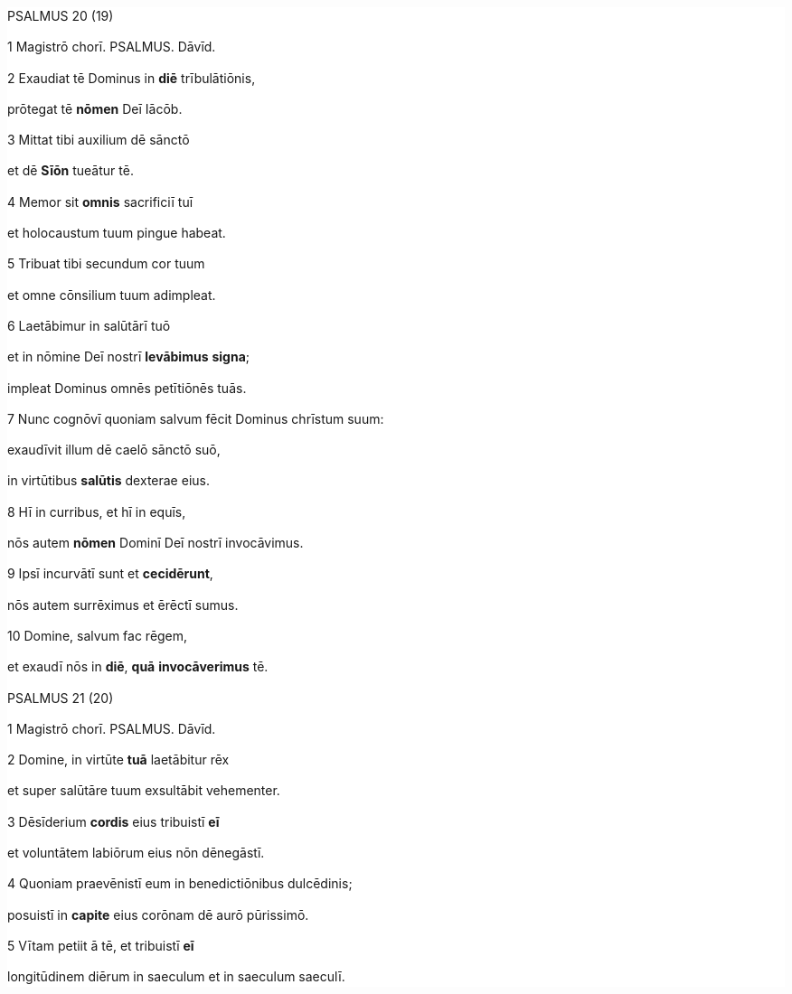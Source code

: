 
PSALMUS 20 (19)

1 Magistrō chorī. PSALMUS. Dāvīd.

2 Exaudiat tē Dominus in **diē** trībulātiōnis,

prōtegat tē **nōmen** Deī Iācōb.

3 Mittat tibi auxilium dē sānctō

et dē **Sīōn** tueātur tē.

4 Memor sit **omnis** sacrificiī tuī

et holocaustum tuum pingue habeat.

5 Tribuat tibi secundum cor tuum

et omne cōnsilium tuum adimpleat.

6 Laetābimur in salūtārī tuō

et in nōmine Deī nostrī **levābimus** **signa**;

impleat Dominus omnēs petītiōnēs tuās.

7 Nunc cognōvī quoniam salvum fēcit Dominus chrīstum suum:

exaudīvit illum dē caelō sānctō suō,

in virtūtibus **salūtis** dexterae eius.

8 Hī in curribus, et hī in equīs,

nōs autem **nōmen** Dominī Deī nostrī invocāvimus.

9 Ipsī incurvātī sunt et **cecidērunt**,

nōs autem surrēximus et ērēctī sumus.

10 Domine, salvum fac rēgem,

et exaudī nōs in **diē**, **quā** **invocāverimus** tē.


PSALMUS 21 (20)

1 Magistrō chorī. PSALMUS. Dāvīd.

2 Domine, in virtūte **tuā** laetābitur rēx

et super salūtāre tuum exsultābit vehementer.

3 Dēsīderium **cordis** eius tribuistī **eī**

et voluntātem labiōrum eius nōn dēnegāstī.

4 Quoniam praevēnistī eum in benedictiōnibus dulcēdinis;

posuistī in **capite** eius corōnam dē aurō pūrissimō.

5 Vītam petiit ā tē, et tribuistī **eī**

longitūdinem diērum in saeculum et in saeculum saeculī.
